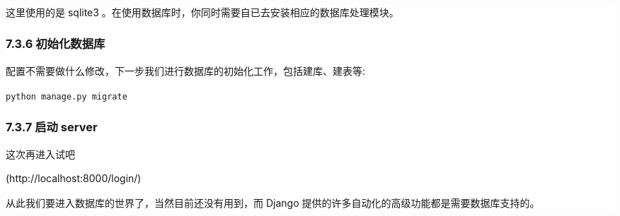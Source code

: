 这里使用的是 sqlite3 。在使用数据库时，你同时需要自已去安装相应的数据库处理模块。

### 7.3.6 初始化数据库

配置不需要做什么修改，下一步我们进行数据库的初始化工作，包括建库、建表等:

```shell
python manage.py migrate
```

### 7.3.7 启动 server

这次再进入试吧

(http://localhost:8000/login/)

从此我们要进入数据库的世界了，当然目前还没有用到，而 Django 提供的许多自动化的高级功能都是需要数据库支持的。

